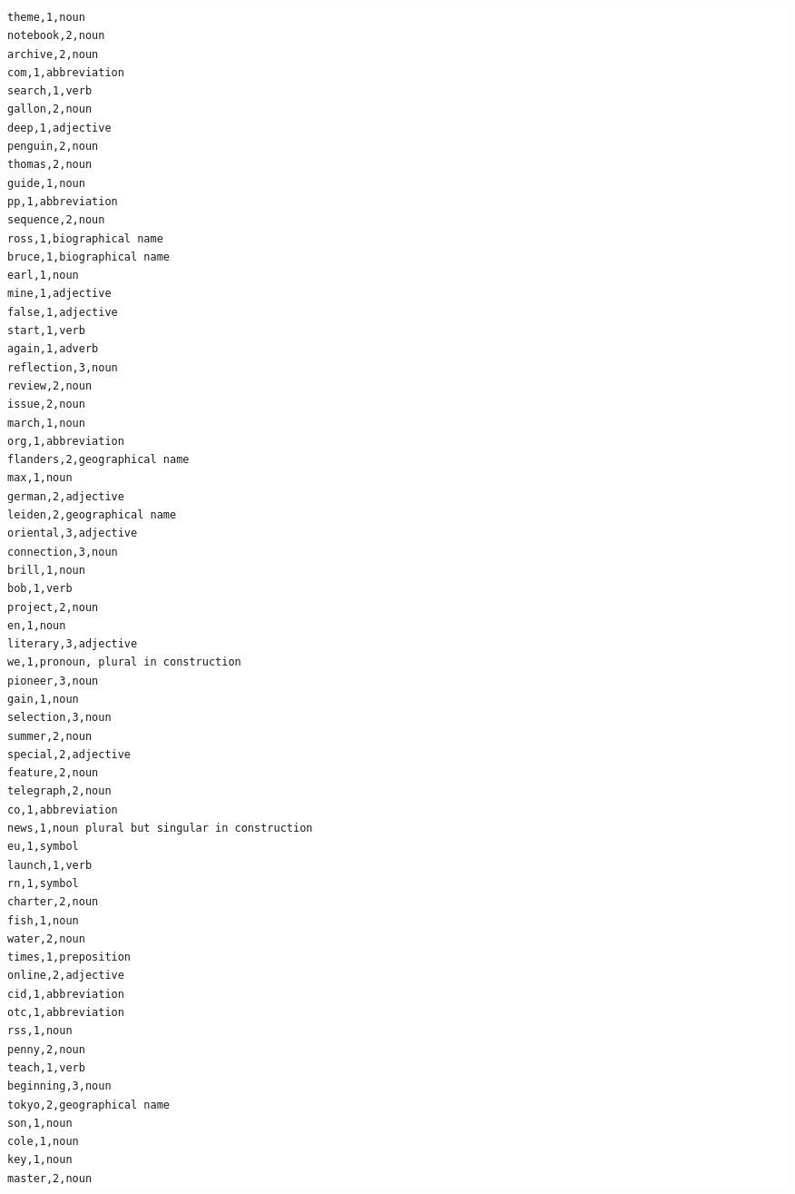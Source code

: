    theme,1,noun
    notebook,2,noun
    archive,2,noun
    com,1,abbreviation
    search,1,verb
    gallon,2,noun
    deep,1,adjective
    penguin,2,noun
    thomas,2,noun
    guide,1,noun
    pp,1,abbreviation
    sequence,2,noun
    ross,1,biographical name
    bruce,1,biographical name
    earl,1,noun
    mine,1,adjective
    false,1,adjective
    start,1,verb
    again,1,adverb
    reflection,3,noun
    review,2,noun
    issue,2,noun
    march,1,noun
    org,1,abbreviation
    flanders,2,geographical name
    max,1,noun
    german,2,adjective
    leiden,2,geographical name
    oriental,3,adjective
    connection,3,noun
    brill,1,noun
    bob,1,verb
    project,2,noun
    en,1,noun
    literary,3,adjective
    we,1,pronoun, plural in construction
    pioneer,3,noun
    gain,1,noun
    selection,3,noun
    summer,2,noun
    special,2,adjective
    feature,2,noun
    telegraph,2,noun
    co,1,abbreviation
    news,1,noun plural but singular in construction
    eu,1,symbol
    launch,1,verb
    rn,1,symbol
    charter,2,noun
    fish,1,noun
    water,2,noun
    times,1,preposition
    online,2,adjective
    cid,1,abbreviation
    otc,1,abbreviation
    rss,1,noun
    penny,2,noun
    teach,1,verb
    beginning,3,noun
    tokyo,2,geographical name
    son,1,noun
    cole,1,noun
    key,1,noun
    master,2,noun